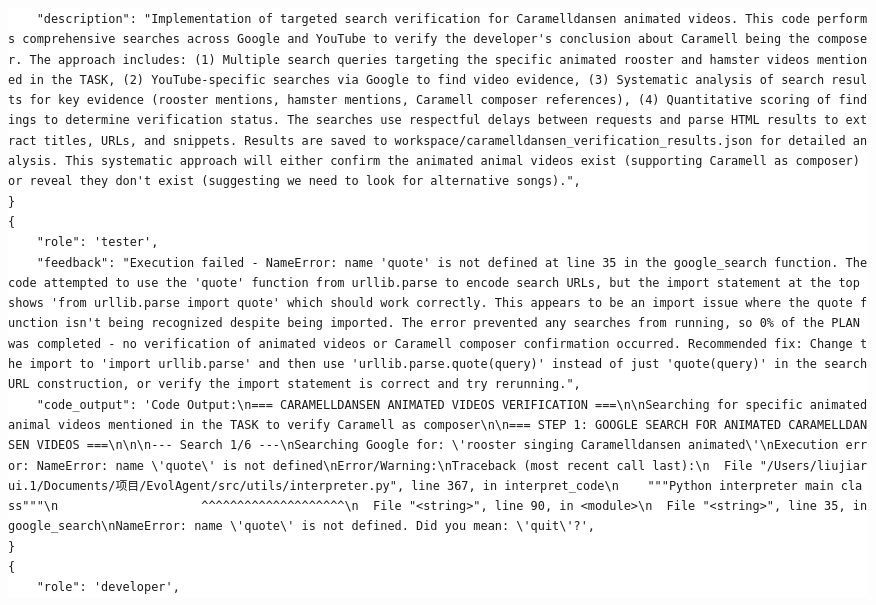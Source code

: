 ```
    "description": "Implementation of targeted search verification for Caramelldansen animated videos. This code performs comprehensive searches across Google and YouTube to verify the developer's conclusion about Caramell being the composer. The approach includes: (1) Multiple search queries targeting the specific animated rooster and hamster videos mentioned in the TASK, (2) YouTube-specific searches via Google to find video evidence, (3) Systematic analysis of search results for key evidence (rooster mentions, hamster mentions, Caramell composer references), (4) Quantitative scoring of findings to determine verification status. The searches use respectful delays between requests and parse HTML results to extract titles, URLs, and snippets. Results are saved to workspace/caramelldansen_verification_results.json for detailed analysis. This systematic approach will either confirm the animated animal videos exist (supporting Caramell as composer) or reveal they don't exist (suggesting we need to look for alternative songs).",
}
{
    "role": 'tester',
    "feedback": "Execution failed - NameError: name 'quote' is not defined at line 35 in the google_search function. The code attempted to use the 'quote' function from urllib.parse to encode search URLs, but the import statement at the top shows 'from urllib.parse import quote' which should work correctly. This appears to be an import issue where the quote function isn't being recognized despite being imported. The error prevented any searches from running, so 0% of the PLAN was completed - no verification of animated videos or Caramell composer confirmation occurred. Recommended fix: Change the import to 'import urllib.parse' and then use 'urllib.parse.quote(query)' instead of just 'quote(query)' in the search URL construction, or verify the import statement is correct and try rerunning.",
    "code_output": 'Code Output:\n=== CARAMELLDANSEN ANIMATED VIDEOS VERIFICATION ===\n\nSearching for specific animated animal videos mentioned in the TASK to verify Caramell as composer\n\n=== STEP 1: GOOGLE SEARCH FOR ANIMATED CARAMELLDANSEN VIDEOS ===\n\n\n--- Search 1/6 ---\nSearching Google for: \'rooster singing Caramelldansen animated\'\nExecution error: NameError: name \'quote\' is not defined\nError/Warning:\nTraceback (most recent call last):\n  File "/Users/liujiarui.1/Documents/项目/EvolAgent/src/utils/interpreter.py", line 367, in interpret_code\n    """Python interpreter main class"""\n                    ^^^^^^^^^^^^^^^^^^^^\n  File "<string>", line 90, in <module>\n  File "<string>", line 35, in google_search\nNameError: name \'quote\' is not defined. Did you mean: \'quit\'?',
}
{
    "role": 'developer',
```